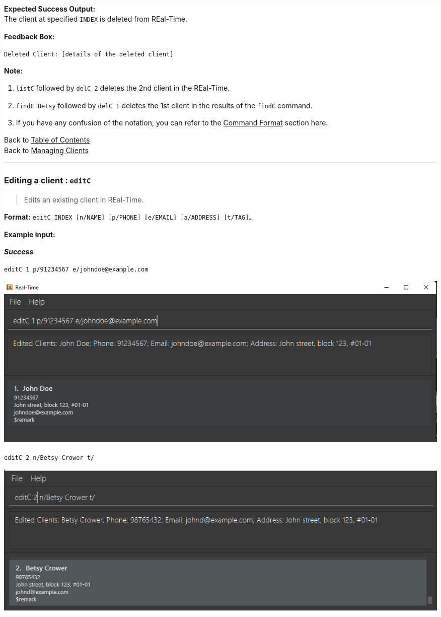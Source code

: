 **Expected Success Output:**<br>
The client at specified `INDEX` is deleted from REal-Time.<br>

**Feedback Box:**
```text
Deleted Client: [details of the deleted client]
```
**Note:**
1. `listC` followed by `delC 2` deletes the 2nd client in the REal-Time.
2. `findC Betsy` followed by `delC 1` deletes the 1st client in the results of the `findC` command.

1. If you have any confusion of the notation, you can refer to the
   [Command Format](#command-format) section here.

Back to [Table of Contents](#table-of-contents)<br>
Back to [Managing Clients](#managing-clients)

___

### Editing a client : `editC`

> Edits an existing client in REal-Time.

**Format:** `editC INDEX [n/NAME] [p/PHONE] [e/EMAIL] [a/ADDRESS] [t/TAG]…​`

**Example input:**<br>

**_Success_**
```text
editC 1 p/91234567 e/johndoe@example.com
```
![editClientSuccess](images/editclient.png)<br>

```text
editC 2 n/Betsy Crower t/
```
![editClientSuccess](images/editbetsy.png)<br>
